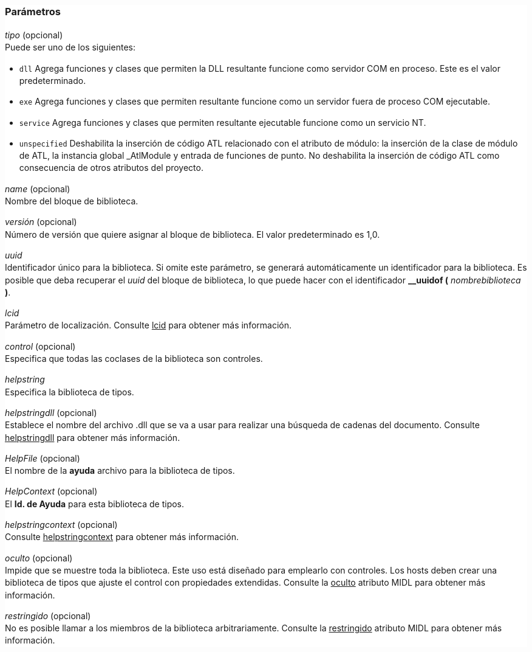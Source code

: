 ### <a name="parameters"></a>Parámetros

*tipo* (opcional)  
Puede ser uno de los siguientes:

- `dll` Agrega funciones y clases que permiten la DLL resultante funcione como servidor COM en proceso. Este es el valor predeterminado.

- `exe` Agrega funciones y clases que permiten resultante funcione como un servidor fuera de proceso COM ejecutable.

- `service` Agrega funciones y clases que permiten resultante ejecutable funcione como un servicio NT.

- `unspecified` Deshabilita la inserción de código ATL relacionado con el atributo de módulo: la inserción de la clase de módulo de ATL, la instancia global _AtlModule y entrada de funciones de punto. No deshabilita la inserción de código ATL como consecuencia de otros atributos del proyecto.

*name* (opcional)  
Nombre del bloque de biblioteca.

*versión* (opcional)  
Número de versión que quiere asignar al bloque de biblioteca. El valor predeterminado es 1,0.

*uuid*  
Identificador único para la biblioteca. Si omite este parámetro, se generará automáticamente un identificador para la biblioteca. Es posible que deba recuperar el *uuid* del bloque de biblioteca, lo que puede hacer con el identificador **__uuidof (** *nombrebiblioteca* **)**.

*lcid*  
Parámetro de localización. Consulte [lcid](/windows/desktop/Midl/lcid) para obtener más información.

*control* (opcional)  
Especifica que todas las coclases de la biblioteca son controles.

*helpstring*  
Especifica la biblioteca de tipos.

*helpstringdll* (opcional)  
Establece el nombre del archivo .dll que se va a usar para realizar una búsqueda de cadenas del documento. Consulte [helpstringdll](/windows/desktop/Midl/helpstringdll) para obtener más información.

*HelpFile* (opcional)  
El nombre de la **ayuda** archivo para la biblioteca de tipos.

*HelpContext* (opcional)  
El **Id. de Ayuda** para esta biblioteca de tipos.

*helpstringcontext* (opcional)  
Consulte [helpstringcontext](../windows/helpstringcontext.md) para obtener más información.

*oculto* (opcional)  
Impide que se muestre toda la biblioteca. Este uso está diseñado para emplearlo con controles. Los hosts deben crear una biblioteca de tipos que ajuste el control con propiedades extendidas. Consulte la [oculto](/windows/desktop/Midl/hidden) atributo MIDL para obtener más información.

*restringido* (opcional)  
No es posible llamar a los miembros de la biblioteca arbitrariamente. Consulte la [restringido](/windows/desktop/Midl/restricted) atributo MIDL para obtener más información.
